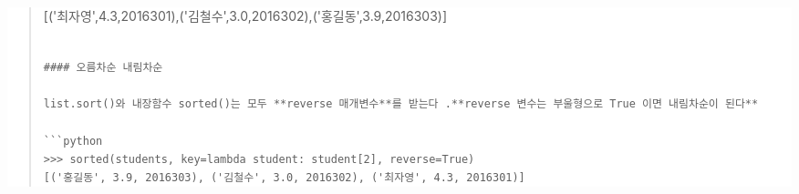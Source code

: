 >   [('최자영',4.3,2016301),('김철수',3.0,2016302),('홍길동',3.9,2016303)]
>   ```
>
>   #### 오름차순 내림차순
>
>   list.sort()와 내장함수 sorted()는 모두 **reverse 매개변수**를 받는다 .**reverse 변수는 부울형으로 True 이면 내림차순이 된다**
>
>   ```python
>   >>> sorted(students, key=lambda student: student[2], reverse=True)
>   [('홍길동', 3.9, 2016303), ('김철수', 3.0, 2016302), ('최자영', 4.3, 2016301)]
>   ```
>
>   







